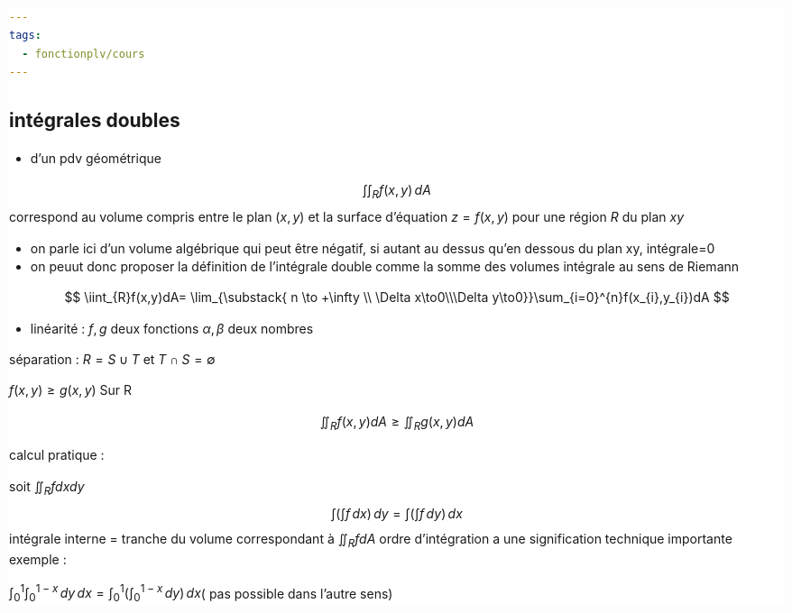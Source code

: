 ```yaml
---
tags:
  - fonctionplv/cours
---
```

## intégrales doubles




- d’un pdv géométrique 

$$
\int \int _{R}f(x,y) \, dA 
$$
correspond au volume compris entre le plan $(x,y)$ et la surface d’équation $z=f(x,y)$ pour une région $R$ du plan $xy$


- on parle ici d’un volume algébrique qui peut être négatif, si autant au dessus qu’en dessous du plan xy, intégrale=0
- on peuut donc proposer la définition de l’intégrale double comme la somme des volumes
intégrale au sens de Riemann


$$
\iint_{R}f(x,y)dA= \lim_{\substack{ n \to +\infty \\ \Delta x\to0\\\Delta y\to0}}\sum_{i=0}^{n}f(x_{i},y_{i})dA 
$$

- linéarité :
$f,g$ deux fonctions $\alpha,\beta$ deux nombres

séparation : $R=S\cup T$ et $T\cap S=\emptyset$



$f(x,y)\geq g(x,y)$ Sur R

$$
\iint_{R}f(x,y)dA\geq \iint_{R}g(x,y)dA
$$





calcul pratique :

soit $\iint_{R}fdxdy$
$$
\int \left( \int f \, dx  \right) \, dy =\int \left( \int f \, dy  \right) \, dx 
$$
intégrale interne = tranche du volume correspondant à $\iint_{R}fdA$
ordre d’intégration a une signification technique importante exemple :

$\int _{0}^{1}\int _{0}^{1-x} \, dy \, dx= \int _{0}^{1}\left( \int _{0}^{1-x} \, dy \right) \, dx$( pas possible dans l’autre sens)
